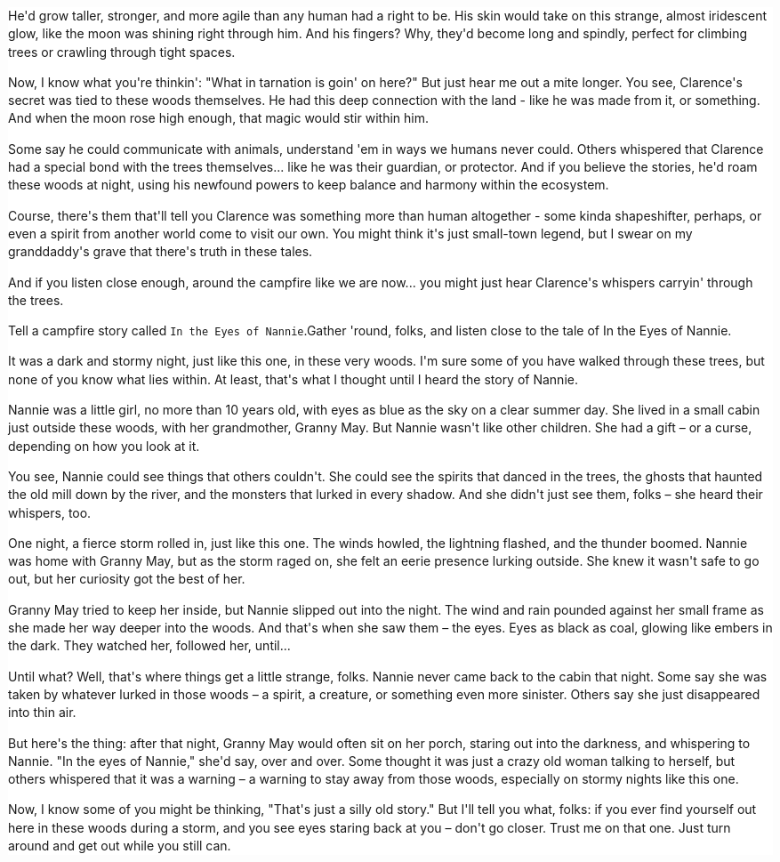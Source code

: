He'd grow taller, stronger, and more agile than any human had a right to be. His skin would take on this strange, almost iridescent glow, like the moon was shining right through him. And his fingers? Why, they'd become long and spindly, perfect for climbing trees or crawling through tight spaces.

Now, I know what you're thinkin': "What in tarnation is goin' on here?" But just hear me out a mite longer. You see, Clarence's secret was tied to these woods themselves. He had this deep connection with the land - like he was made from it, or something. And when the moon rose high enough, that magic would stir within him.

Some say he could communicate with animals, understand 'em in ways we humans never could. Others whispered that Clarence had a special bond with the trees themselves... like he was their guardian, or protector. And if you believe the stories, he'd roam these woods at night, using his newfound powers to keep balance and harmony within the ecosystem.

Course, there's them that'll tell you Clarence was something more than human altogether - some kinda shapeshifter, perhaps, or even a spirit from another world come to visit our own. You might think it's just small-town legend, but I swear on my granddaddy's grave that there's truth in these tales.

And if you listen close enough, around the campfire like we are now... you might just hear Clarence's whispers carryin' through the trees.<end>

Tell a campfire story called `In the Eyes of Nannie`.<start>Gather 'round, folks, and listen close to the tale of In the Eyes of Nannie.

It was a dark and stormy night, just like this one, in these very woods. I'm sure some of you have walked through these trees, but none of you know what lies within. At least, that's what I thought until I heard the story of Nannie.

Nannie was a little girl, no more than 10 years old, with eyes as blue as the sky on a clear summer day. She lived in a small cabin just outside these woods, with her grandmother, Granny May. But Nannie wasn't like other children. She had a gift – or a curse, depending on how you look at it.

You see, Nannie could see things that others couldn't. She could see the spirits that danced in the trees, the ghosts that haunted the old mill down by the river, and the monsters that lurked in every shadow. And she didn't just see them, folks – she heard their whispers, too.

One night, a fierce storm rolled in, just like this one. The winds howled, the lightning flashed, and the thunder boomed. Nannie was home with Granny May, but as the storm raged on, she felt an eerie presence lurking outside. She knew it wasn't safe to go out, but her curiosity got the best of her.

Granny May tried to keep her inside, but Nannie slipped out into the night. The wind and rain pounded against her small frame as she made her way deeper into the woods. And that's when she saw them – the eyes. Eyes as black as coal, glowing like embers in the dark. They watched her, followed her, until...

Until what? Well, that's where things get a little strange, folks. Nannie never came back to the cabin that night. Some say she was taken by whatever lurked in those woods – a spirit, a creature, or something even more sinister. Others say she just disappeared into thin air.

But here's the thing: after that night, Granny May would often sit on her porch, staring out into the darkness, and whispering to Nannie. "In the eyes of Nannie," she'd say, over and over. Some thought it was just a crazy old woman talking to herself, but others whispered that it was a warning – a warning to stay away from those woods, especially on stormy nights like this one.

Now, I know some of you might be thinking, "That's just a silly old story." But I'll tell you what, folks: if you ever find yourself out here in these woods during a storm, and you see eyes staring back at you – don't go closer. Trust me on that one. Just turn around and get out while you still can.
